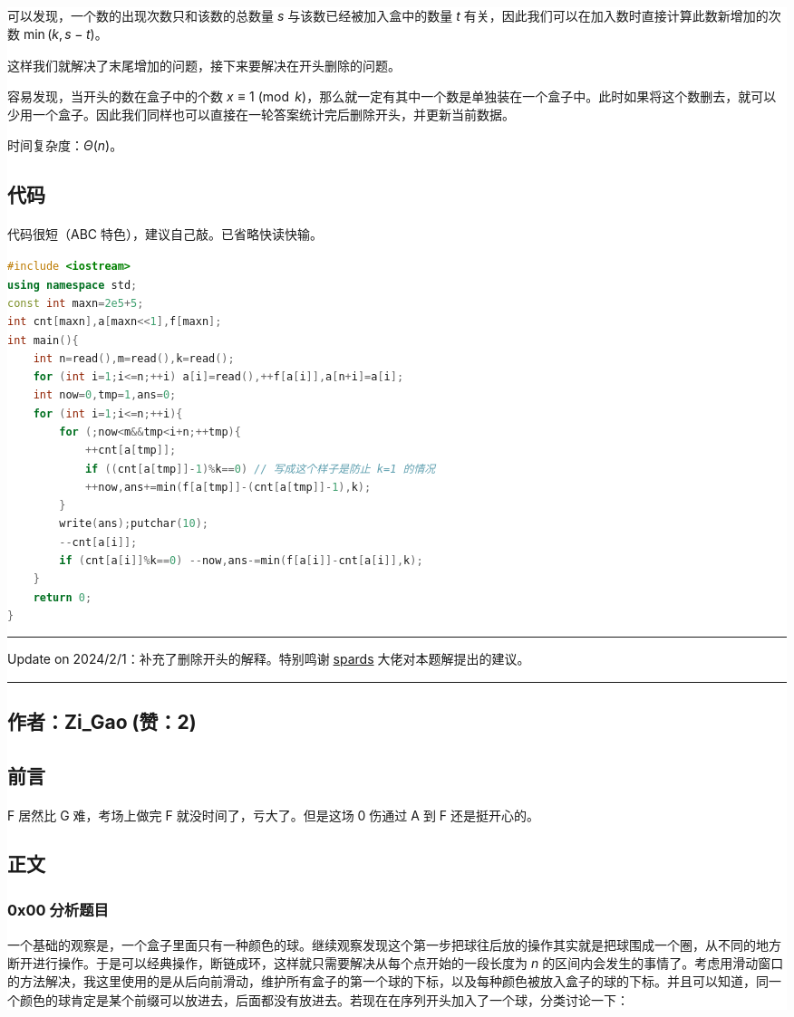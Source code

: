 可以发现，一个数的出现次数只和该数的总数量 $s$ 与该数已经被加入盒中的数量 $t$ 有关，因此我们可以在加入数时直接计算此数新增加的次数 $\min(k,s-t)$。

这样我们就解决了末尾增加的问题，接下来要解决在开头删除的问题。

容易发现，当开头的数在盒子中的个数 $x \equiv 1 \pmod k$，那么就一定有其中一个数是单独装在一个盒子中。此时如果将这个数删去，就可以少用一个盒子。因此我们同样也可以直接在一轮答案统计完后删除开头，并更新当前数据。

时间复杂度：$\Theta(n)$。

## 代码

代码很短（ABC 特色），建议自己敲。已省略快读快输。

```cpp
#include <iostream>
using namespace std;
const int maxn=2e5+5;
int cnt[maxn],a[maxn<<1],f[maxn];
int main(){
	int n=read(),m=read(),k=read();
	for (int i=1;i<=n;++i) a[i]=read(),++f[a[i]],a[n+i]=a[i];
	int now=0,tmp=1,ans=0;
	for (int i=1;i<=n;++i){
		for (;now<m&&tmp<i+n;++tmp){
			++cnt[a[tmp]];
			if ((cnt[a[tmp]]-1)%k==0) // 写成这个样子是防止 k=1 的情况
            ++now,ans+=min(f[a[tmp]]-(cnt[a[tmp]]-1),k);
		}
		write(ans);putchar(10);
		--cnt[a[i]];
		if (cnt[a[i]]%k==0) --now,ans-=min(f[a[i]]-cnt[a[i]],k);
	}
	return 0;
}
```

---

Update on 2024/2/1：补充了删除开头的解释。特别鸣谢 [spards](https://www.luogu.com.cn/user/400072) 大佬对本题解提出的建议。

---

## 作者：Zi_Gao (赞：2)

## 前言

F 居然比 G 难，考场上做完 F 就没时间了，亏大了。但是这场 0 伤通过 A 到 F 还是挺开心的。

## 正文

### 0x00 分析题目

一个基础的观察是，一个盒子里面只有一种颜色的球。继续观察发现这个第一步把球往后放的操作其实就是把球围成一个圈，从不同的地方断开进行操作。于是可以经典操作，断链成环，这样就只需要解决从每个点开始的一段长度为 $n$ 的区间内会发生的事情了。考虑用滑动窗口的方法解决，我这里使用的是从后向前滑动，维护所有盒子的第一个球的下标，以及每种颜色被放入盒子的球的下标。并且可以知道，同一个颜色的球肯定是某个前缀可以放进去，后面都没有放进去。若现在在序列开头加入了一个球，分类讨论一下：

